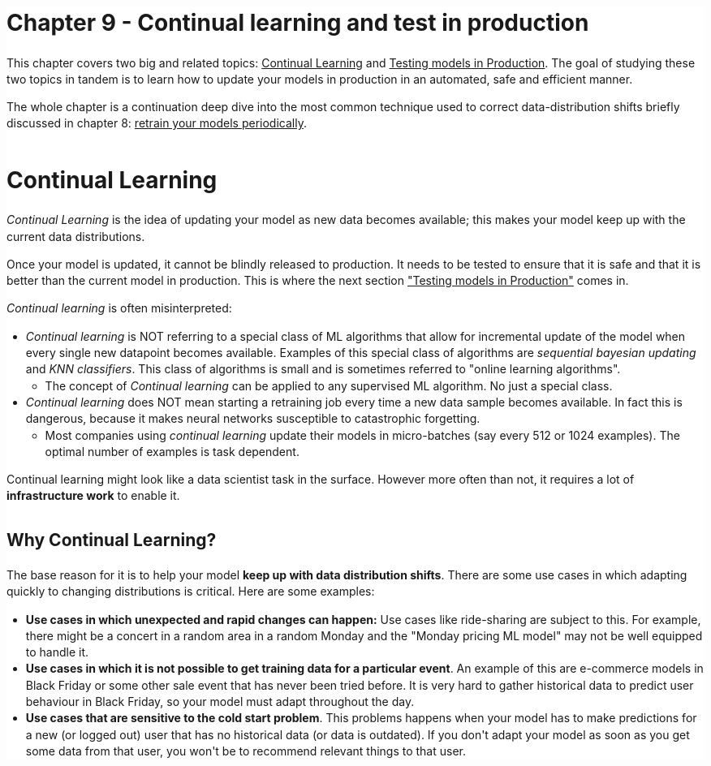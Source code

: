 # Chapter 9 - Continual learning and test in production


This chapter covers two big and related topics: [Continual Learning](#Continual%20Learning) and [Testing models in Production](#Testing%20models%20in%20Production). The goal of studying these two topics in tandem is to learn how to update your models in production in an automated, safe and efficient manner.

The whole chapter is a continuation deep dive into the most common technique used to correct data-distribution shifts briefly discussed in chapter 8:  [retrain your models periodically](08-data-distribution-shifts-and%20monitoring-in-production.md#Retrain%20models%20periodically).

# Continual Learning
*Continual Learning* is the idea of updating your model as new data becomes available; this makes your model keep up with the current data distributions.  

Once your model is updated, it cannot be blindly released to production. It needs to be tested to ensure that it is safe and that it is better than the current model in production.  This is where the next section ["Testing models in Production"](#Testing%20models%20in%20Production)  comes in.

*Continual learning* is often misinterpreted:
- *Continual learning* is NOT referring to a special class of ML algorithms that allow for incremental update of the model when every single new datapoint becomes available. Examples of this special class of algorithms are *sequential bayesian updating* and *KNN classifiers*.  This class of algorithms is small and is sometimes referred to "online learning algorithms".
	- The concept of *Continual learning* can be applied to any supervised ML algorithm. No just a special class.
- *Continual learning* does NOT mean starting a retraining job every time a new data sample becomes available. In fact this is dangerous, because it makes neural networks susceptible to catastrophic forgetting. 
	- Most companies using *continual learning* update their models in micro-batches (say every 512 or 1024 examples). The optimal number of examples is task dependent.

Continual learning might look like a data scientist task in the surface. However more often than not, it requires a lot of **infrastructure work** to enable it.

## Why Continual Learning?

The base reason for it is to help your model **keep up with data distribution shifts**. There are some use cases in which adapting quickly to changing distributions is critical. Here are some examples:
- **Use cases in which unexpected and rapid changes can happen:** Use cases like ride-sharing are subject to this. For example, there might be a concert in a random area in a random Monday and the "Monday pricing ML model" may not be well equipped to handle it.
- **Use cases in which it is not possible to get training data for a particular event**. An example of this are e-commerce models in Black Friday or some other sale event that has never been tried before.  It is very hard to gather historical data to predict user behaviour in Black Friday, so your model must adapt throughout the day. 
- **Use cases that are sensitive to the cold start problem**.  This problems happens when your model has to make predictions for a new (or logged out) user that has no historical data (or data is outdated).  If you don't adapt your model as soon as you get some data from that user, you won't be  to recommend relevant things to that user.
